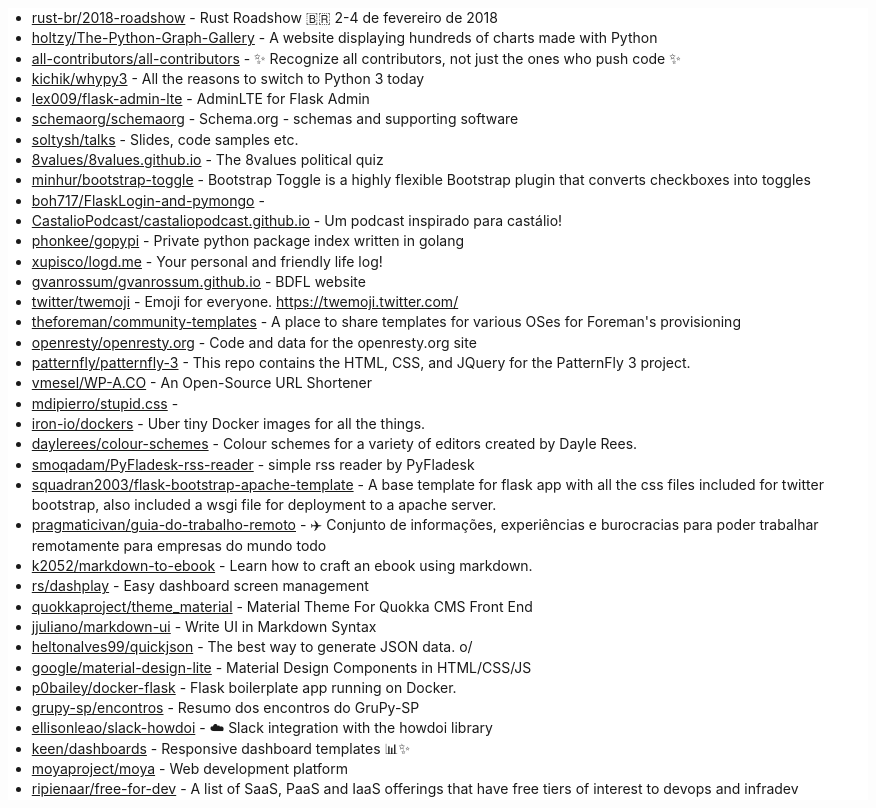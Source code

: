 - [rust-br/2018-roadshow](https://github.com/rust-br/2018-roadshow) - Rust Roadshow 🇧🇷 2-4 de fevereiro de 2018
- [holtzy/The-Python-Graph-Gallery](https://github.com/holtzy/The-Python-Graph-Gallery) - A website displaying hundreds of charts made with Python
- [all-contributors/all-contributors](https://github.com/all-contributors/all-contributors) - ✨ Recognize all contributors, not just the ones who push code ✨
- [kichik/whypy3](https://github.com/kichik/whypy3) - All the reasons to switch to Python 3 today
- [lex009/flask-admin-lte](https://github.com/lex009/flask-admin-lte) - AdminLTE for Flask Admin
- [schemaorg/schemaorg](https://github.com/schemaorg/schemaorg) - Schema.org - schemas and supporting software
- [soltysh/talks](https://github.com/soltysh/talks) - Slides, code samples etc.
- [8values/8values.github.io](https://github.com/8values/8values.github.io) - The 8values political quiz
- [minhur/bootstrap-toggle](https://github.com/minhur/bootstrap-toggle) - Bootstrap Toggle is a highly flexible Bootstrap plugin that converts checkboxes into toggles
- [boh717/FlaskLogin-and-pymongo](https://github.com/boh717/FlaskLogin-and-pymongo) - 
- [CastalioPodcast/castaliopodcast.github.io](https://github.com/CastalioPodcast/castaliopodcast.github.io) - Um podcast inspirado para castálio!
- [phonkee/gopypi](https://github.com/phonkee/gopypi) - Private python package index written in golang
- [xupisco/logd.me](https://github.com/xupisco/logd.me) - Your personal and friendly life log!
- [gvanrossum/gvanrossum.github.io](https://github.com/gvanrossum/gvanrossum.github.io) - BDFL website
- [twitter/twemoji](https://github.com/twitter/twemoji) - Emoji for everyone. https://twemoji.twitter.com/
- [theforeman/community-templates](https://github.com/theforeman/community-templates) - A place to share templates for various OSes for Foreman's provisioning
- [openresty/openresty.org](https://github.com/openresty/openresty.org) - Code and data for the openresty.org site
- [patternfly/patternfly-3](https://github.com/patternfly/patternfly-3) - This repo contains the HTML, CSS, and JQuery for the PatternFly 3 project.
- [vmesel/WP-A.CO](https://github.com/vmesel/WP-A.CO) - An Open-Source URL Shortener
- [mdipierro/stupid.css](https://github.com/mdipierro/stupid.css) - 
- [iron-io/dockers](https://github.com/iron-io/dockers) - Uber tiny Docker images for all the things.
- [daylerees/colour-schemes](https://github.com/daylerees/colour-schemes) - Colour schemes for a variety of editors created by Dayle Rees.
- [smoqadam/PyFladesk-rss-reader](https://github.com/smoqadam/PyFladesk-rss-reader) - simple rss reader by PyFladesk
- [squadran2003/flask-bootstrap-apache-template](https://github.com/squadran2003/flask-bootstrap-apache-template) - A base template for flask app with all the css files included for twitter bootstrap, also included a wsgi file for deployment to a apache server.
- [pragmaticivan/guia-do-trabalho-remoto](https://github.com/pragmaticivan/guia-do-trabalho-remoto) - :airplane: Conjunto de informações, experiências e burocracias para poder trabalhar remotamente para empresas do mundo todo
- [k2052/markdown-to-ebook](https://github.com/k2052/markdown-to-ebook) - Learn how to craft an ebook using markdown.
- [rs/dashplay](https://github.com/rs/dashplay) - Easy dashboard screen management
- [quokkaproject/theme_material](https://github.com/quokkaproject/theme_material) - Material Theme For Quokka CMS Front End
- [jjuliano/markdown-ui](https://github.com/jjuliano/markdown-ui) - Write UI in Markdown Syntax
- [heltonalves99/quickjson](https://github.com/heltonalves99/quickjson) - The best way to generate JSON data. o/
- [google/material-design-lite](https://github.com/google/material-design-lite) - Material Design Components in HTML/CSS/JS
- [p0bailey/docker-flask](https://github.com/p0bailey/docker-flask) - Flask boilerplate app running on Docker.
- [grupy-sp/encontros](https://github.com/grupy-sp/encontros) - Resumo dos encontros do GruPy-SP
- [ellisonleao/slack-howdoi](https://github.com/ellisonleao/slack-howdoi) - :cloud: Slack integration with the howdoi library
- [keen/dashboards](https://github.com/keen/dashboards) - Responsive dashboard templates 📊✨
- [moyaproject/moya](https://github.com/moyaproject/moya) - Web development platform
- [ripienaar/free-for-dev](https://github.com/ripienaar/free-for-dev) - A list of SaaS, PaaS and IaaS offerings that have free tiers of interest to devops and infradev